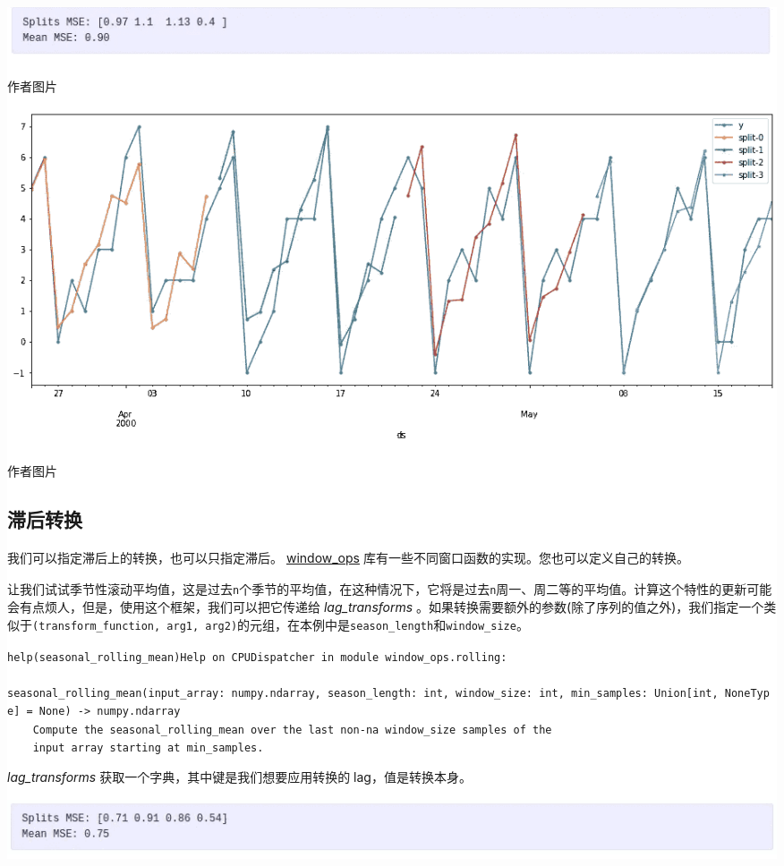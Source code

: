![](img/4a292514215b83dc075556d0cc1e73b2.png)

作者图片

![](img/de36cd1e6af70ba94844f0c08e1bf0d6.png)

作者图片

## 滞后转换

我们可以指定滞后上的转换，也可以只指定滞后。 [window_ops](https://github.com/jose-moralez/window_ops) 库有一些不同窗口函数的实现。您也可以定义自己的转换。

让我们试试季节性滚动平均值，这是过去`n`个季节的平均值，在这种情况下，它将是过去`n`周一、周二等的平均值。计算这个特性的更新可能会有点烦人，但是，使用这个框架，我们可以把它传递给 *lag_transforms* 。如果转换需要额外的参数(除了序列的值之外)，我们指定一个类似于`(transform_function, arg1, arg2)`的元组，在本例中是`season_length`和`window_size`。

```
help(seasonal_rolling_mean)Help on CPUDispatcher in module window_ops.rolling:

seasonal_rolling_mean(input_array: numpy.ndarray, season_length: int, window_size: int, min_samples: Union[int, NoneType] = None) -> numpy.ndarray
    Compute the seasonal_rolling_mean over the last non-na window_size samples of the
    input array starting at min_samples.
```

*lag_transforms* 获取一个字典，其中键是我们想要应用转换的 lag，值是转换本身。

![](img/2e1e4751c4a12abb7ea6a70c9f5b72ef.png)
